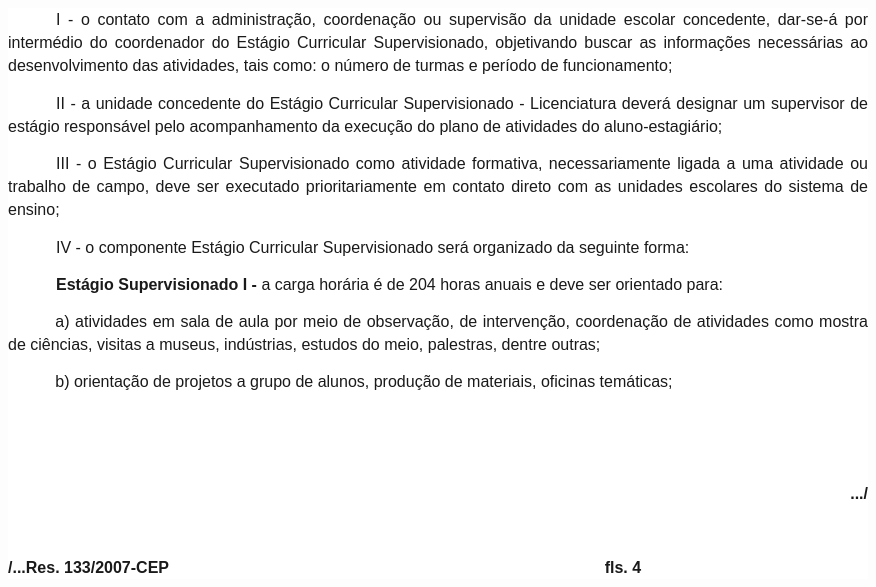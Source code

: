 <p class=MsoNormal style='text-align:justify;text-indent:36.0pt;mso-pagination:
none;layout-grid-mode:char'><span style='font-size:12.0pt;font-family:Arial'>I -
o contato com a administração, coordenação ou supervisão da unidade escolar
concedente, dar-se-á por intermédio do coordenador do Estágio Curricular Supervisionado,
objetivando buscar as informações necessárias ao desenvolvimento das
atividades, tais como: o número de turmas e período de funcionamento;<o:p></o:p></span></p>

<p class=MsoNormal style='text-align:justify;text-indent:36.0pt;mso-pagination:
none;layout-grid-mode:char'><span style='font-size:12.0pt;font-family:Arial'>II
- a unidade concedente do Estágio Curricular Supervisionado - Licenciatura
deverá designar um supervisor de estágio responsável pelo acompanhamento da
execução do plano de atividades do aluno-estagiário;<o:p></o:p></span></p>

<p class=MsoNormal style='text-align:justify;text-indent:36.0pt;mso-pagination:
none;layout-grid-mode:char'><span style='font-size:12.0pt;font-family:Arial'>III
- o Estágio Curricular Supervisionado como atividade formativa, necessariamente
ligada a uma atividade ou trabalho de campo, deve ser executado prioritariamente
em contato direto com as unidades escolares do sistema de ensino;<o:p></o:p></span></p>

<p class=MsoNormal style='text-align:justify;text-indent:36.0pt;mso-pagination:
none;layout-grid-mode:char'><span style='font-size:12.0pt;font-family:Arial'>IV
- o componente Estágio Curricular Supervisionado será organizado da seguinte
forma:<o:p></o:p></span></p>

<p class=MsoNormal style='text-align:justify;text-indent:36.0pt;mso-pagination:
none;layout-grid-mode:char'><b style='mso-bidi-font-weight:normal'><span
style='font-size:12.0pt;font-family:Arial'>Estágio Supervisionado I - </span></b><span
style='font-size:12.0pt;font-family:Arial'>a carga horária é de 204 horas
anuais e deve ser orientado para:<o:p></o:p></span></p>

<p class=MsoNormal style='text-align:justify;text-indent:35.45pt;mso-pagination:
none;tab-stops:list 54.0pt;layout-grid-mode:char'><span style='font-size:12.0pt;
font-family:Arial'>a) atividades em sala de aula por meio de observação, de
intervenção, coordenação de atividades como mostra de ciências, visitas a
museus, indústrias, estudos do meio, palestras, dentre outras;<o:p></o:p></span></p>

<p class=MsoNormal style='text-align:justify;text-indent:35.45pt;mso-pagination:
none;tab-stops:list 54.0pt;layout-grid-mode:char'><span style='font-size:12.0pt;
font-family:Arial'>b) orientação de projetos a grupo de alunos, produção de
materiais, oficinas temáticas;<o:p></o:p></span></p>

<p class=MsoNormal style='text-align:justify;mso-pagination:none;layout-grid-mode:
char'><span style='font-size:12.0pt;font-family:Arial'><o:p>&nbsp;</o:p></span></p>

<p class=MsoNormal style='text-align:justify;mso-pagination:none;layout-grid-mode:
char'><span style='font-size:12.0pt;font-family:Arial'><o:p>&nbsp;</o:p></span></p>

<p class=MsoNormal align=right style='text-align:right;mso-pagination:none;
layout-grid-mode:char'><b style='mso-bidi-font-weight:normal'><span
style='font-size:12.0pt;font-family:Arial'>.../<o:p></o:p></span></b></p>

<p class=MsoNormal><span style='font-size:12.0pt;font-family:Arial'><o:p>&nbsp;</o:p></span></p>

<p class=MsoNormal><b style='mso-bidi-font-weight:normal'><span
style='font-size:12.0pt;font-family:Arial'>/...Res. 133/2007-CEP<span
style='mso-tab-count:8'>                                                                                         </span><span
style='mso-spacerun:yes'>         </span>fls. 4<o:p></o:p></span></b></p>
